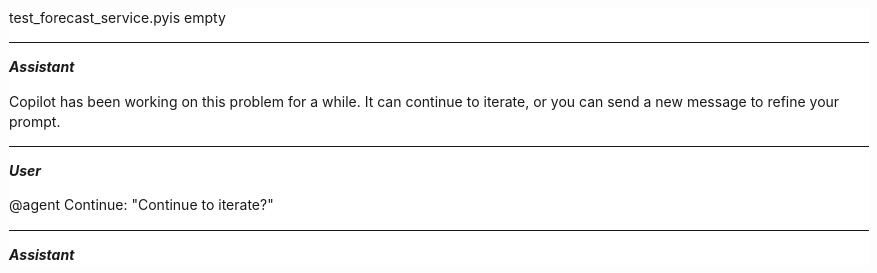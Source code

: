 test_forecast_service.pyis empty

---

_**Assistant**_


````

````

````

````

````

````

````

````

````

````
Copilot has been working on this problem for a while. It can continue to iterate, or you can send a new message to refine your prompt.

---

_**User**_

@agent Continue: "Continue to iterate?"

---

_**Assistant**_


````

````

````

````

````

````

````

````

````

````

````

````
